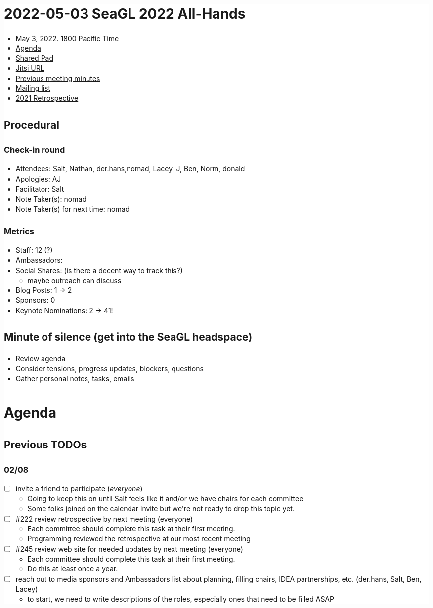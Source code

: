


# 2022-05-03 SeaGL 2022 All-Hands
- May 3, 2022. 1800 Pacific Time
- [Agenda](https://github.com/SeaGL/organization/issues/255)
- [Shared Pad](https://pad.seattlematrix.org/p/SeaGL_2022_all-hands)
- [Jitsi URL](https://meet.seattlematrix.org/SeaGL_2022_all-hands)
- [Previous meeting minutes](https://github.com/SeaGL/organization/tree/main/meetings/2022)
- [Mailing list](https://groups.google.com/a/seagl.org/g/seagl2022)
- [2021 Retrospective](https://github.com/SeaGL/organization/blob/main/meetings/2021/20211115-retrospective.md)

## Procedural
### Check-in round
- Attendees: Salt, Nathan, der.hans,nomad, Lacey, J, Ben, Norm, donald
- Apologies: AJ
- Facilitator: Salt
- Note Taker(s): nomad
- Note Taker(s) for next time: nomad

### Metrics
- Staff: 12 (?)
- Ambassadors: 
- Social Shares: (is there a decent way to track this?)
  - maybe outreach can discuss
- Blog Posts: 1 -> 2
- Sponsors: 0
- Keynote Nominations: 2 -> 41!


## Minute of silence (get into the SeaGL headspace)
- Review agenda
- Consider tensions, progress updates, blockers, questions
- Gather personal notes, tasks, emails




# Agenda


## Previous TODOs
### 02/08
- [ ] invite a friend to participate (*everyone*)
  - Going to keep this on until Salt feels like it and/or we have chairs for each committee
  - Some folks joined on the calendar invite but we're not ready to drop this topic yet.
- [ ] #222 review retrospective by next meeting (everyone)
  - Each committee should complete this task at their first meeting.
  - Programming reviewed the retrospective at our most recent meeting
- [ ] #245 review web site for needed updates by next meeting (everyone)
  - Each committee should complete this task at their first meeting.
  - Do this at least once a year.
- [ ] reach out to media sponsors and Ambassadors list about planning, filling chairs, IDEA partnerships, etc. (der.hans, Salt, Ben, Lacey)
  - to start, we need to write descriptions of the roles, especially ones that need to be filled ASAP
